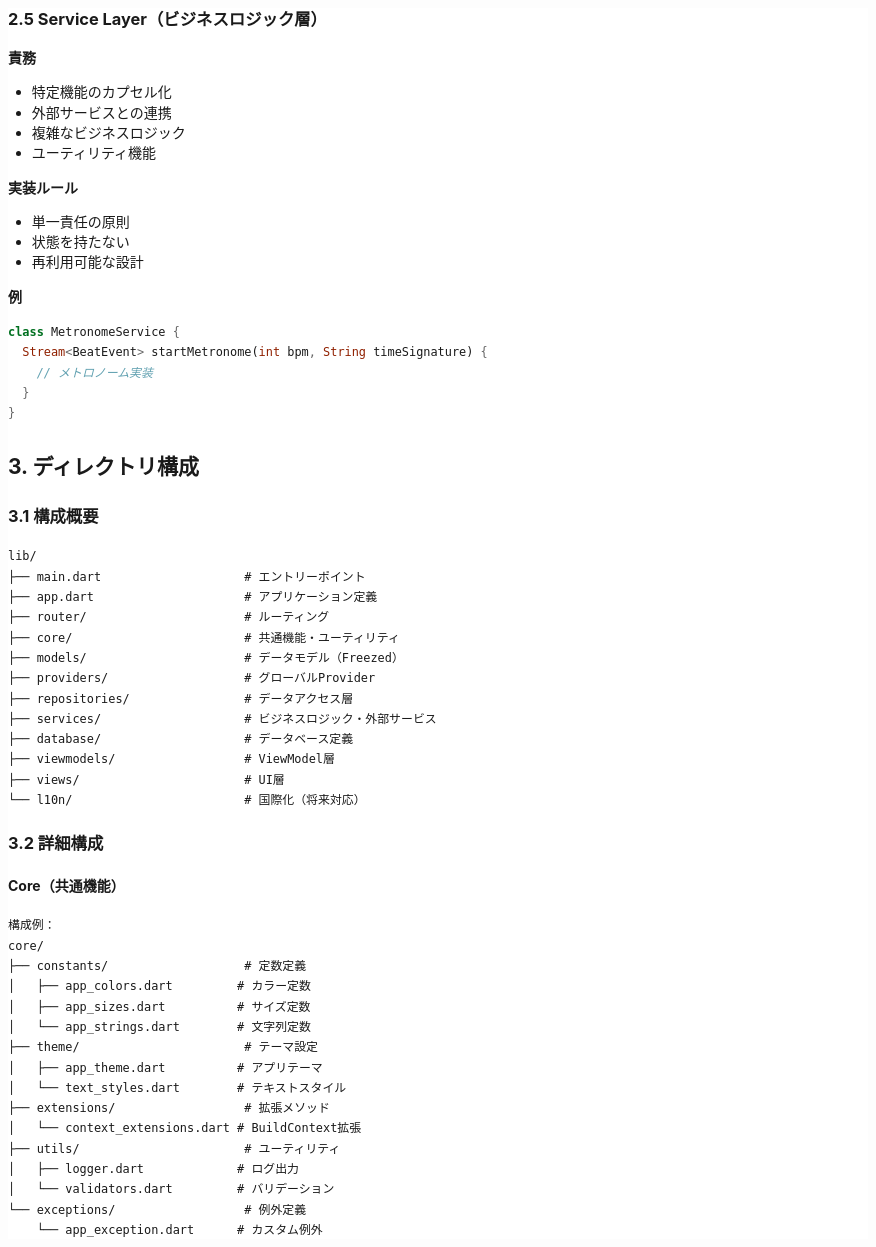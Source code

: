 ### **2.5 Service Layer（ビジネスロジック層）**

**責務**
- 特定機能のカプセル化
- 外部サービスとの連携
- 複雑なビジネスロジック
- ユーティリティ機能

**実装ルール**
- 単一責任の原則
- 状態を持たない
- 再利用可能な設計

**例**
```dart
class MetronomeService {
  Stream<BeatEvent> startMetronome(int bpm, String timeSignature) {
    // メトロノーム実装
  }
}
```

## **3. ディレクトリ構成**

### **3.1 構成概要**

```
lib/
├── main.dart                    # エントリーポイント
├── app.dart                     # アプリケーション定義
├── router/                      # ルーティング
├── core/                        # 共通機能・ユーティリティ
├── models/                      # データモデル（Freezed）
├── providers/                   # グローバルProvider
├── repositories/                # データアクセス層
├── services/                    # ビジネスロジック・外部サービス
├── database/                    # データベース定義
├── viewmodels/                  # ViewModel層
├── views/                       # UI層
└── l10n/                        # 国際化（将来対応）
```

### **3.2 詳細構成**

#### **Core（共通機能）**
```
構成例：
core/
├── constants/                   # 定数定義
│   ├── app_colors.dart         # カラー定数
│   ├── app_sizes.dart          # サイズ定数
│   └── app_strings.dart        # 文字列定数
├── theme/                       # テーマ設定
│   ├── app_theme.dart          # アプリテーマ
│   └── text_styles.dart        # テキストスタイル
├── extensions/                  # 拡張メソッド
│   └── context_extensions.dart # BuildContext拡張
├── utils/                       # ユーティリティ
│   ├── logger.dart             # ログ出力
│   └── validators.dart         # バリデーション
└── exceptions/                  # 例外定義
    └── app_exception.dart      # カスタム例外
```
